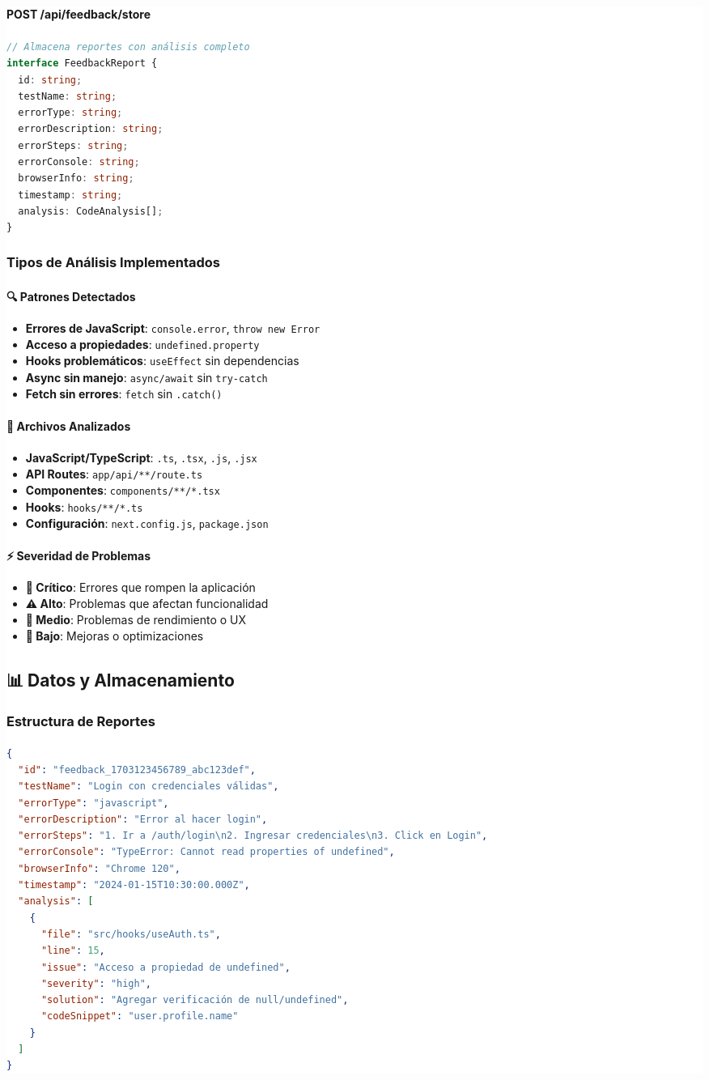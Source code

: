 #### **POST /api/feedback/store**
```typescript
// Almacena reportes con análisis completo
interface FeedbackReport {
  id: string;
  testName: string;
  errorType: string;
  errorDescription: string;
  errorSteps: string;
  errorConsole: string;
  browserInfo: string;
  timestamp: string;
  analysis: CodeAnalysis[];
}
```

### **Tipos de Análisis Implementados**

#### **🔍 Patrones Detectados**
- **Errores de JavaScript**: `console.error`, `throw new Error`
- **Acceso a propiedades**: `undefined.property`
- **Hooks problemáticos**: `useEffect` sin dependencias
- **Async sin manejo**: `async/await` sin `try-catch`
- **Fetch sin errores**: `fetch` sin `.catch()`

#### **📁 Archivos Analizados**
- **JavaScript/TypeScript**: `.ts`, `.tsx`, `.js`, `.jsx`
- **API Routes**: `app/api/**/route.ts`
- **Componentes**: `components/**/*.tsx`
- **Hooks**: `hooks/**/*.ts`
- **Configuración**: `next.config.js`, `package.json`

#### **⚡ Severidad de Problemas**
- **🚨 Crítico**: Errores que rompen la aplicación
- **⚠️ Alto**: Problemas que afectan funcionalidad
- **🔶 Medio**: Problemas de rendimiento o UX
- **🔵 Bajo**: Mejoras o optimizaciones

## 📊 **Datos y Almacenamiento**

### **Estructura de Reportes**
```json
{
  "id": "feedback_1703123456789_abc123def",
  "testName": "Login con credenciales válidas",
  "errorType": "javascript",
  "errorDescription": "Error al hacer login",
  "errorSteps": "1. Ir a /auth/login\n2. Ingresar credenciales\n3. Click en Login",
  "errorConsole": "TypeError: Cannot read properties of undefined",
  "browserInfo": "Chrome 120",
  "timestamp": "2024-01-15T10:30:00.000Z",
  "analysis": [
    {
      "file": "src/hooks/useAuth.ts",
      "line": 15,
      "issue": "Acceso a propiedad de undefined",
      "severity": "high",
      "solution": "Agregar verificación de null/undefined",
      "codeSnippet": "user.profile.name"
    }
  ]
}
```
